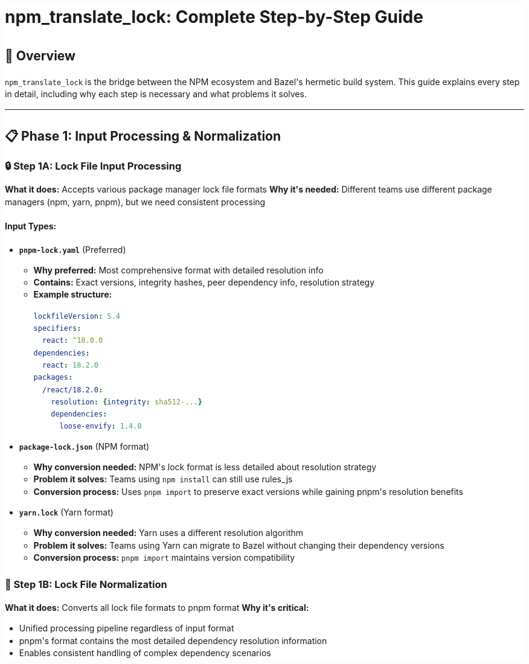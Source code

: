 # npm_translate_lock: Complete Step-by-Step Guide

## 🎯 Overview
`npm_translate_lock` is the bridge between the NPM ecosystem and Bazel's hermetic build system. This guide explains every step in detail, including why each step is necessary and what problems it solves.

---

## 📋 Phase 1: Input Processing & Normalization

### 🔒 Step 1A: Lock File Input Processing
**What it does:** Accepts various package manager lock file formats
**Why it's needed:** Different teams use different package managers (npm, yarn, pnpm), but we need consistent processing

#### Input Types:
- **`pnpm-lock.yaml`** (Preferred)
  - **Why preferred:** Most comprehensive format with detailed resolution info
  - **Contains:** Exact versions, integrity hashes, peer dependency info, resolution strategy
  - **Example structure:**
    ```yaml
    lockfileVersion: 5.4
    specifiers:
      react: ^18.0.0
    dependencies:
      react: 18.2.0
    packages:
      /react/18.2.0:
        resolution: {integrity: sha512-...}
        dependencies:
          loose-envify: 1.4.0
    ```

- **`package-lock.json`** (NPM format)
  - **Why conversion needed:** NPM's lock format is less detailed about resolution strategy
  - **Problem it solves:** Teams using `npm install` can still use rules_js
  - **Conversion process:** Uses `pnpm import` to preserve exact versions while gaining pnpm's resolution benefits

- **`yarn.lock`** (Yarn format)
  - **Why conversion needed:** Yarn uses a different resolution algorithm
  - **Problem it solves:** Teams using Yarn can migrate to Bazel without changing their dependency versions
  - **Conversion process:** `pnpm import` maintains version compatibility

### 🔄 Step 1B: Lock File Normalization
**What it does:** Converts all lock file formats to pnpm format
**Why it's critical:** 
- Unified processing pipeline regardless of input format
- pnpm's format contains the most detailed dependency resolution information
- Enables consistent handling of complex dependency scenarios
